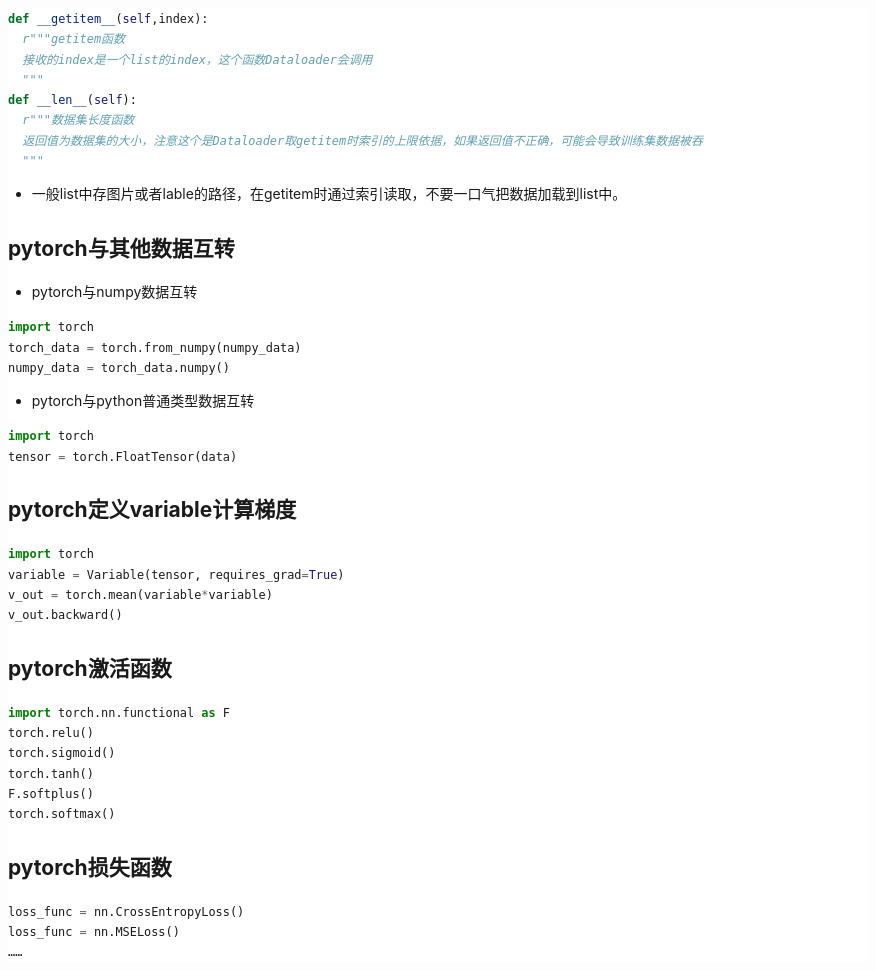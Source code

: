 ```python
def __getitem__(self,index):
  r"""getitem函数
  接收的index是一个list的index，这个函数Dataloader会调用
  """
def __len__(self):
  r"""数据集长度函数
  返回值为数据集的大小，注意这个是Dataloader取getitem时索引的上限依据，如果返回值不正确，可能会导致训练集数据被吞
  """
```

+ 一般list中存图片或者lable的路径，在getitem时通过索引读取，不要一口气把数据加载到list中。

## pytorch与其他数据互转

+ pytorch与numpy数据互转

```python
import torch
torch_data = torch.from_numpy(numpy_data)
numpy_data = torch_data.numpy()
```

+ pytorch与python普通类型数据互转

```python
import torch
tensor = torch.FloatTensor(data)
```

## pytorch定义variable计算梯度

```python
import torch
variable = Variable(tensor, requires_grad=True)
v_out = torch.mean(variable*variable)
v_out.backward()
```

## pytorch激活函数

```python
import torch.nn.functional as F
torch.relu()
torch.sigmoid()
torch.tanh()
F.softplus()
torch.softmax()
```

## pytorch损失函数

```python
loss_func = nn.CrossEntropyLoss()
loss_func = nn.MSELoss()
……
```
